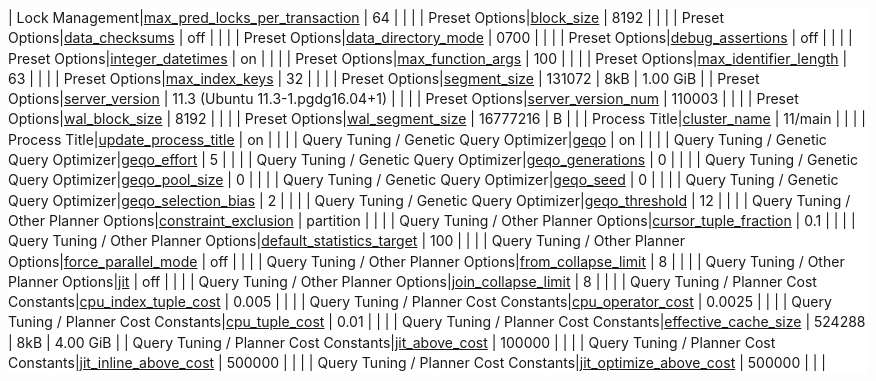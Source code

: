 | Lock Management|[max_pred_locks_per_transaction](https://postgresqlco.nf/en/doc/param/max_pred_locks_per_transaction) | 64 |  |  |
| Preset Options|[block_size](https://postgresqlco.nf/en/doc/param/block_size) | 8192 |  |  |
| Preset Options|[data_checksums](https://postgresqlco.nf/en/doc/param/data_checksums) | off |  |  |
| Preset Options|[data_directory_mode](https://postgresqlco.nf/en/doc/param/data_directory_mode) | 0700 |  |  |
| Preset Options|[debug_assertions](https://postgresqlco.nf/en/doc/param/debug_assertions) | off |  |  |
| Preset Options|[integer_datetimes](https://postgresqlco.nf/en/doc/param/integer_datetimes) | on |  |  |
| Preset Options|[max_function_args](https://postgresqlco.nf/en/doc/param/max_function_args) | 100 |  |  |
| Preset Options|[max_identifier_length](https://postgresqlco.nf/en/doc/param/max_identifier_length) | 63 |  |  |
| Preset Options|[max_index_keys](https://postgresqlco.nf/en/doc/param/max_index_keys) | 32 |  |  |
| Preset Options|[segment_size](https://postgresqlco.nf/en/doc/param/segment_size) | 131072 | 8kB  | 1.00 GiB |
| Preset Options|[server_version](https://postgresqlco.nf/en/doc/param/server_version) | 11.3 (Ubuntu 11.3-1.pgdg16.04+1) |  |  |
| Preset Options|[server_version_num](https://postgresqlco.nf/en/doc/param/server_version_num) | 110003 |  |  |
| Preset Options|[wal_block_size](https://postgresqlco.nf/en/doc/param/wal_block_size) | 8192 |  |  |
| Preset Options|[wal_segment_size](https://postgresqlco.nf/en/doc/param/wal_segment_size) | 16777216 | B  |  |
| Process Title|[cluster_name](https://postgresqlco.nf/en/doc/param/cluster_name) | 11/main |  |  |
| Process Title|[update_process_title](https://postgresqlco.nf/en/doc/param/update_process_title) | on |  |  |
| Query Tuning / Genetic Query Optimizer|[geqo](https://postgresqlco.nf/en/doc/param/geqo) | on |  |  |
| Query Tuning / Genetic Query Optimizer|[geqo_effort](https://postgresqlco.nf/en/doc/param/geqo_effort) | 5 |  |  |
| Query Tuning / Genetic Query Optimizer|[geqo_generations](https://postgresqlco.nf/en/doc/param/geqo_generations) | 0 |  |  |
| Query Tuning / Genetic Query Optimizer|[geqo_pool_size](https://postgresqlco.nf/en/doc/param/geqo_pool_size) | 0 |  |  |
| Query Tuning / Genetic Query Optimizer|[geqo_seed](https://postgresqlco.nf/en/doc/param/geqo_seed) | 0 |  |  |
| Query Tuning / Genetic Query Optimizer|[geqo_selection_bias](https://postgresqlco.nf/en/doc/param/geqo_selection_bias) | 2 |  |  |
| Query Tuning / Genetic Query Optimizer|[geqo_threshold](https://postgresqlco.nf/en/doc/param/geqo_threshold) | 12 |  |  |
| Query Tuning / Other Planner Options|[constraint_exclusion](https://postgresqlco.nf/en/doc/param/constraint_exclusion) | partition |  |  |
| Query Tuning / Other Planner Options|[cursor_tuple_fraction](https://postgresqlco.nf/en/doc/param/cursor_tuple_fraction) | 0.1 |  |  |
| Query Tuning / Other Planner Options|[default_statistics_target](https://postgresqlco.nf/en/doc/param/default_statistics_target) | 100 |  |  |
| Query Tuning / Other Planner Options|[force_parallel_mode](https://postgresqlco.nf/en/doc/param/force_parallel_mode) | off |  |  |
| Query Tuning / Other Planner Options|[from_collapse_limit](https://postgresqlco.nf/en/doc/param/from_collapse_limit) | 8 |  |  |
| Query Tuning / Other Planner Options|[jit](https://postgresqlco.nf/en/doc/param/jit) | off |  |  |
| Query Tuning / Other Planner Options|[join_collapse_limit](https://postgresqlco.nf/en/doc/param/join_collapse_limit) | 8 |  |  |
| Query Tuning / Planner Cost Constants|[cpu_index_tuple_cost](https://postgresqlco.nf/en/doc/param/cpu_index_tuple_cost) | 0.005 |  |  |
| Query Tuning / Planner Cost Constants|[cpu_operator_cost](https://postgresqlco.nf/en/doc/param/cpu_operator_cost) | 0.0025 |  |  |
| Query Tuning / Planner Cost Constants|[cpu_tuple_cost](https://postgresqlco.nf/en/doc/param/cpu_tuple_cost) | 0.01 |  |  |
| Query Tuning / Planner Cost Constants|[effective_cache_size](https://postgresqlco.nf/en/doc/param/effective_cache_size) | 524288 | 8kB  | 4.00 GiB |
| Query Tuning / Planner Cost Constants|[jit_above_cost](https://postgresqlco.nf/en/doc/param/jit_above_cost) | 100000 |  |  |
| Query Tuning / Planner Cost Constants|[jit_inline_above_cost](https://postgresqlco.nf/en/doc/param/jit_inline_above_cost) | 500000 |  |  |
| Query Tuning / Planner Cost Constants|[jit_optimize_above_cost](https://postgresqlco.nf/en/doc/param/jit_optimize_above_cost) | 500000 |  |  |